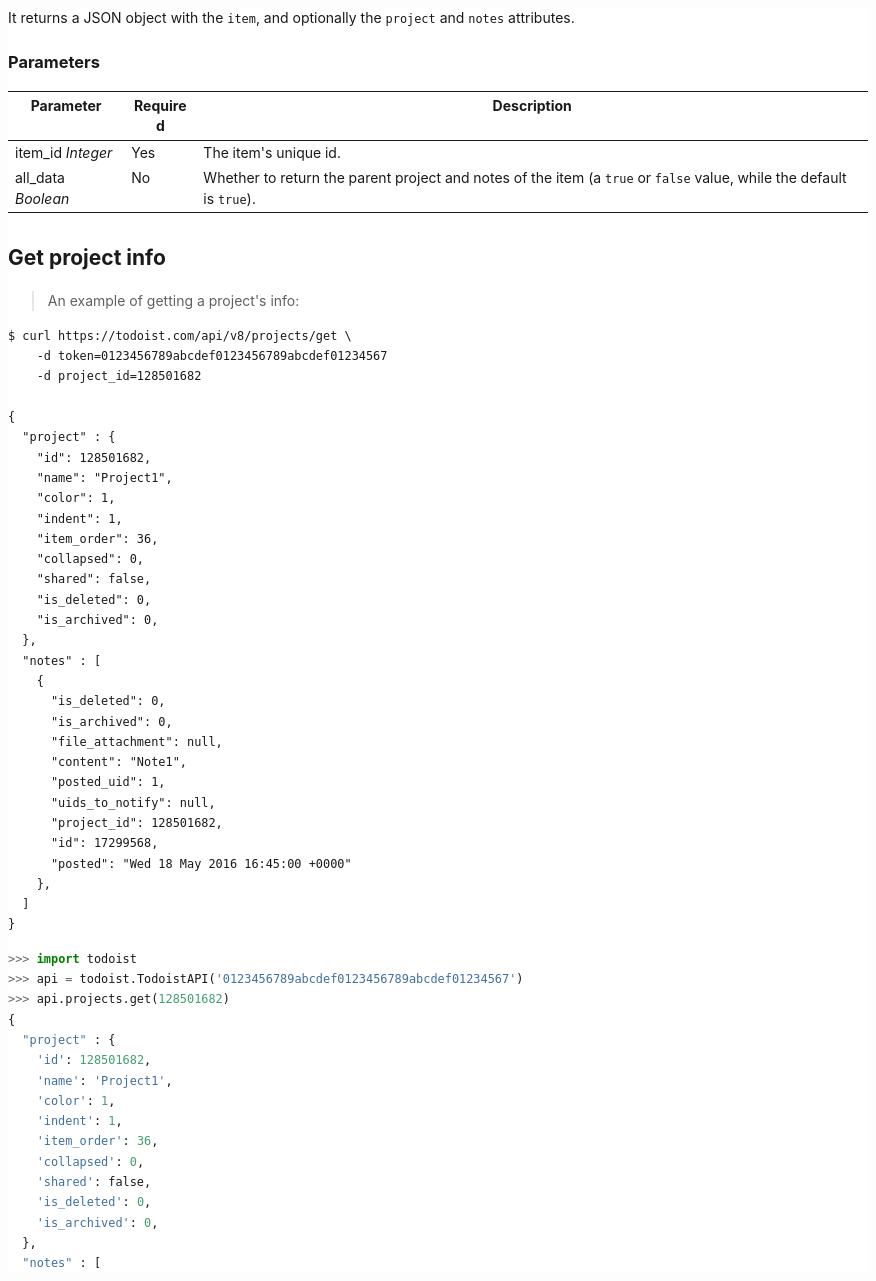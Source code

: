 It returns a JSON object with the `item`, and optionally the `project`
and `notes` attributes.

### Parameters

Parameter | Required | Description
--------- | -------- | -----------
item_id *Integer* | Yes | The item's unique id.
all_data *Boolean* | No | Whether to return the parent project and notes of the item (a `true` or `false` value, while the default is `true`).

## Get project info

> An example of getting a project's info:

```shell
$ curl https://todoist.com/api/v8/projects/get \
    -d token=0123456789abcdef0123456789abcdef01234567
    -d project_id=128501682

{
  "project" : {
    "id": 128501682,
    "name": "Project1",
    "color": 1,
    "indent": 1,
    "item_order": 36,
    "collapsed": 0,
    "shared": false,
    "is_deleted": 0,
    "is_archived": 0,
  },
  "notes" : [
    {
      "is_deleted": 0,
      "is_archived": 0,
      "file_attachment": null,
      "content": "Note1",
      "posted_uid": 1,
      "uids_to_notify": null,
      "project_id": 128501682,
      "id": 17299568,
      "posted": "Wed 18 May 2016 16:45:00 +0000"
    },
  ]
}
```

```python
>>> import todoist
>>> api = todoist.TodoistAPI('0123456789abcdef0123456789abcdef01234567')
>>> api.projects.get(128501682)
{
  "project" : {
    'id': 128501682,
    'name': 'Project1',
    'color': 1,
    'indent': 1,
    'item_order': 36,
    'collapsed': 0,
    'shared': false,
    'is_deleted': 0,
    'is_archived': 0,
  },
  "notes" : [
```